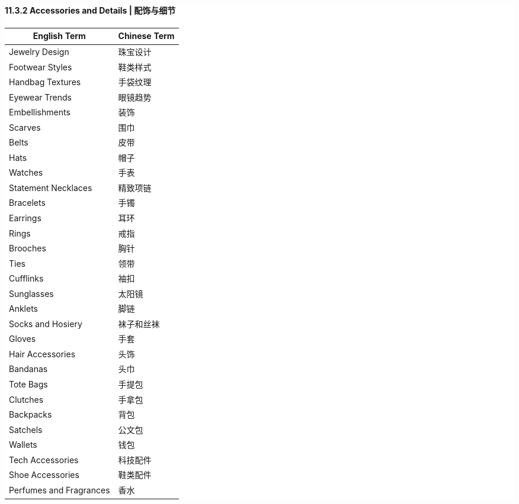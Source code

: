 #### 11.3.2 Accessories and Details | 配饰与细节

| English Term            | Chinese Term |
| ----------------------- | ------------ |
| Jewelry Design          | 珠宝设计     |
| Footwear Styles         | 鞋类样式     |
| Handbag Textures        | 手袋纹理     |
| Eyewear Trends          | 眼镜趋势     |
| Embellishments          | 装饰         |
| Scarves                 | 围巾         |
| Belts                   | 皮带         |
| Hats                    | 帽子         |
| Watches                 | 手表         |
| Statement Necklaces     | 精致项链     |
| Bracelets               | 手镯         |
| Earrings                | 耳环         |
| Rings                   | 戒指         |
| Brooches                | 胸针         |
| Ties                    | 领带         |
| Cufflinks               | 袖扣         |
| Sunglasses              | 太阳镜       |
| Anklets                 | 脚链         |
| Socks and Hosiery       | 袜子和丝袜   |
| Gloves                  | 手套         |
| Hair Accessories        | 头饰         |
| Bandanas                | 头巾         |
| Tote Bags               | 手提包       |
| Clutches                | 手拿包       |
| Backpacks               | 背包         |
| Satchels                | 公文包       |
| Wallets                 | 钱包         |
| Tech Accessories        | 科技配件     |
| Shoe Accessories        | 鞋类配件     |
| Perfumes and Fragrances | 香水         |
